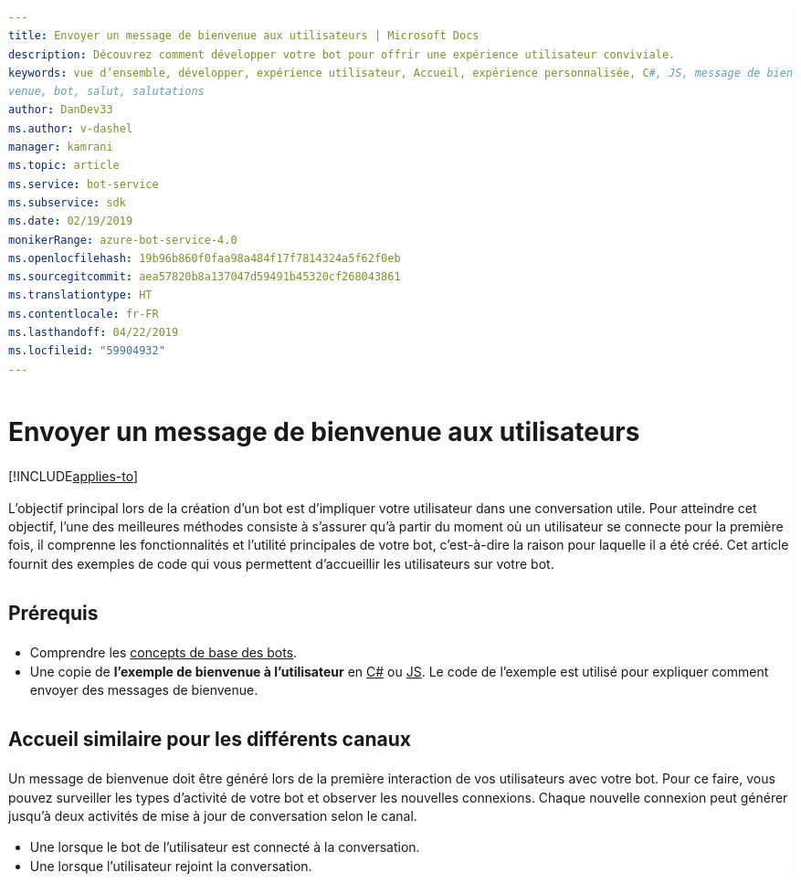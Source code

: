 ```yaml
---
title: Envoyer un message de bienvenue aux utilisateurs | Microsoft Docs
description: Découvrez comment développer votre bot pour offrir une expérience utilisateur conviviale.
keywords: vue d’ensemble, développer, expérience utilisateur, Accueil, expérience personnalisée, C#, JS, message de bienvenue, bot, salut, salutations
author: DanDev33
ms.author: v-dashel
manager: kamrani
ms.topic: article
ms.service: bot-service
ms.subservice: sdk
ms.date: 02/19/2019
monikerRange: azure-bot-service-4.0
ms.openlocfilehash: 19b96b860f0faa98a484f17f7814324a5f62f0eb
ms.sourcegitcommit: aea57820b8a137047d59491b45320cf268043861
ms.translationtype: HT
ms.contentlocale: fr-FR
ms.lasthandoff: 04/22/2019
ms.locfileid: "59904932"
---
```

# <a name="send-welcome-message-to-users"></a>Envoyer un message de bienvenue aux utilisateurs

[!INCLUDE[applies-to](../includes/applies-to.md)]

L’objectif principal lors de la création d’un bot est d’impliquer votre utilisateur dans une conversation utile. Pour atteindre cet objectif, l’une des meilleures méthodes consiste à s’assurer qu’à partir du moment où un utilisateur se connecte pour la première fois, il comprenne les fonctionnalités et l’utilité principales de votre bot, c’est-à-dire la raison pour laquelle il a été créé. Cet article fournit des exemples de code qui vous permettent d’accueillir les utilisateurs sur votre bot.

## <a name="prerequisites"></a>Prérequis

- Comprendre les [concepts de base des bots](bot-builder-basics.md). 
- Une copie de **l’exemple de bienvenue à l’utilisateur** en [C#](https://aka.ms/bot-welcome-sample-cs) ou [JS](https://aka.ms/bot-welcome-sample-js). Le code de l’exemple est utilisé pour expliquer comment envoyer des messages de bienvenue.

## <a name="same-welcome-for-different-channels"></a>Accueil similaire pour les différents canaux

Un message de bienvenue doit être généré lors de la première interaction de vos utilisateurs avec votre bot. Pour ce faire, vous pouvez surveiller les types d’activité de votre bot et observer les nouvelles connexions. Chaque nouvelle connexion peut générer jusqu’à deux activités de mise à jour de conversation selon le canal.

- Une lorsque le bot de l’utilisateur est connecté à la conversation.
- Une lorsque l’utilisateur rejoint la conversation.
